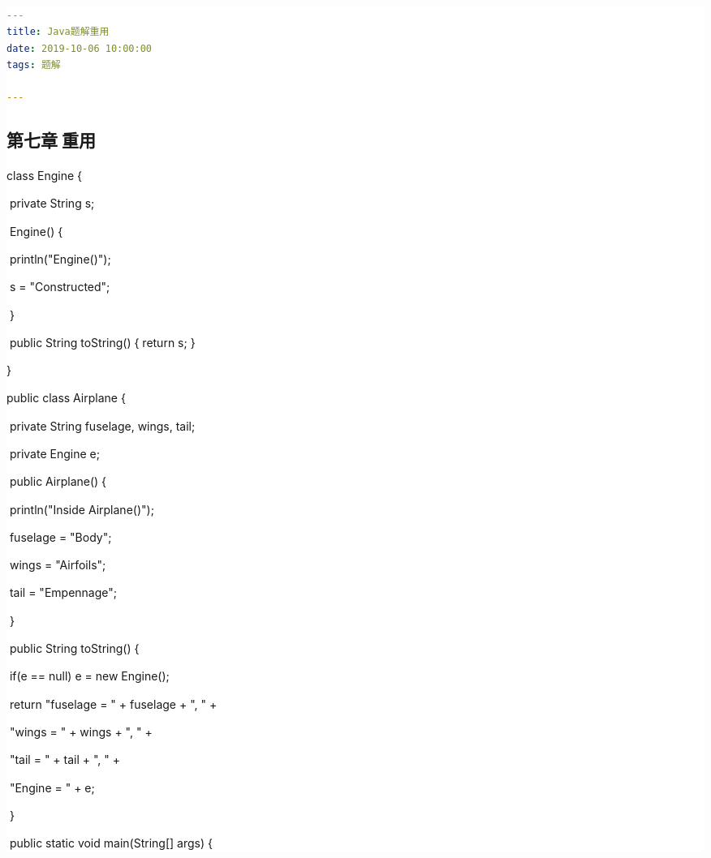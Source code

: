 ```yaml
---
title: Java题解重用
date: 2019-10-06 10:00:00
tags: 题解
 
---
```


## 第七章  重用

class Engine {

​       private String s;

​       Engine() {

​              println("Engine()");

​              s = "Constructed";

​       }

​       public String toString() { return s; }

}

 

public class Airplane {

​       private String fuselage, wings, tail;

​       private Engine e;

​       public Airplane() {

​              println("Inside Airplane()");

​              fuselage = "Body";

​              wings = "Airfoils";

​              tail = "Empennage";                          

​       }

​       public String toString() { 

​              if(e == null)                       e = new Engine();

​              return "fuselage = " + fuselage + ", " +

​                     "wings = " + wings + ", " +

​                     "tail = " + tail + ", " +

​                     "Engine = " + e;

​       }

​       public static void main(String[] args) {
